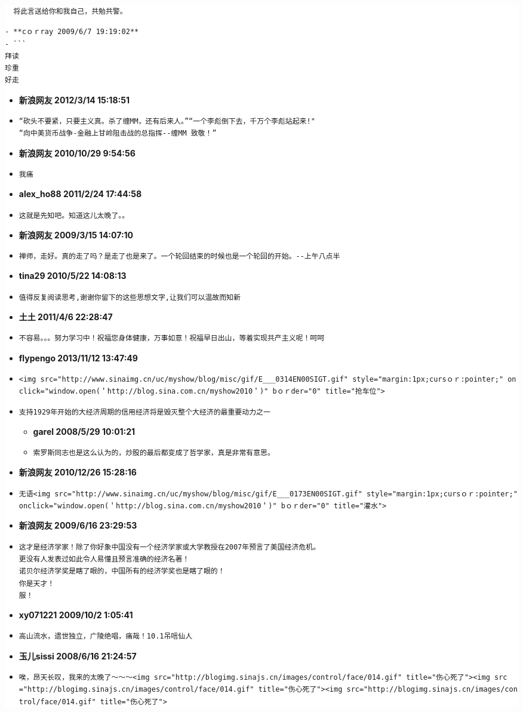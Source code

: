       将此言送给你和我自己，共勉共警。
  ```
- **cｏｒray 2009/6/7 19:19:02**
- ```
  拜读
  珍重
  好走
  ```
- **新浪网友 2012/3/14 15:18:51**
- ```
  “砍头不要紧，只要主义真。杀了缠MM，还有后来人。”“一个李彪倒下去，千万个李彪站起来!"
  “向中美货币战争-金融上甘岭阻击战的总指挥--缠MM 致敬！”
  ```
- **新浪网友 2010/10/29 9:54:56**
- ```
  我痛
  ```
- **alex_ho88 2011/2/24 17:44:58**
- ```
  这就是先知吧。知道这儿太晚了。。
  ```
- **新浪网友 2009/3/15 14:07:10**
- ```
  禅师，走好。真的走了吗？是走了也是来了。一个轮回结束的时候也是一个轮回的开始。--上午八点半
  ```
- **tina29 2010/5/22 14:08:13**
- ```
  值得反复阅读思考,谢谢你留下的这些思想文字,让我们可以温故而知新
  ```
- **土土 2011/4/6 22:28:47**
- ```
  不容易。。。努力学习中！祝福您身体健康，万事如意！祝福早日出山，等着实现共产主义呢！呵呵
  ```
- **flypengo 2013/11/12 13:47:49**
- ```
  <img src="http://www.sinaimg.cn/uc/myshow/blog/misc/gif/E___0314EN00SIGT.gif" style="margin:1px;cursｏｒ:pointer;" onclick="window.open(＇http://blog.sina.com.cn/myshow2010＇)" bｏｒder="0" title="抢车位">
  ```
- ```
  支持1929年开始的大经济周期的信用经济将是毁灭整个大经济的最重要动力之一
  ```
   - **garel 2008/5/29 10:01:21**
   - ```
     索罗斯同志也是这么认为的，炒股的最后都变成了哲学家，真是非常有意思。
     ```
- **新浪网友 2010/12/26 15:28:16**
- ```
  无语<img src="http://www.sinaimg.cn/uc/myshow/blog/misc/gif/E___0173EN00SIGT.gif" style="margin:1px;cursｏｒ:pointer;" onclick="window.open(＇http://blog.sina.com.cn/myshow2010＇)" bｏｒder="0" title="灌水">
  ```
- **新浪网友 2009/6/16 23:29:53**
- ```
  这才是经济学家！除了你好象中国没有一个经济学家或大学教授在2007年预言了美国经济危机。
  更没有人发表过如此令人易懂且预言准确的经济名著！
  诺贝尔经济学奖是瞎了眼的，中国所有的经济学奖也是瞎了眼的！
  你是天才！
  服！
  ```
- **xy071221 2009/10/2 1:05:41**
- ```
  高山流水，遗世独立，广陵绝唱，痛哉！10.1吊唁仙人
  ```
- **玉儿sissi 2008/6/16 21:24:57**
- ```
  唉，昂天长叹，我来的太晚了～～～<img src="http://blogimg.sinajs.cn/images/control/face/014.gif" title="伤心死了"><img src="http://blogimg.sinajs.cn/images/control/face/014.gif" title="伤心死了"><img src="http://blogimg.sinajs.cn/images/control/face/014.gif" title="伤心死了">
  ```
